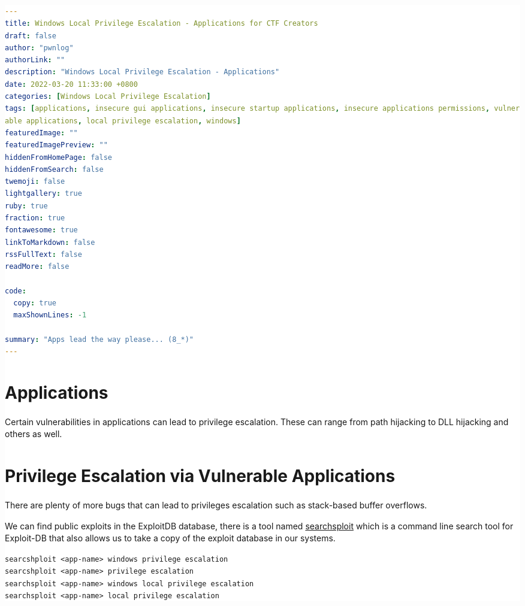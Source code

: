 ```yaml
---
title: Windows Local Privilege Escalation - Applications for CTF Creators
draft: false
author: "pwnlog"
authorLink: ""
description: "Windows Local Privilege Escalation - Applications"
date: 2022-03-20 11:33:00 +0800
categories: [Windows Local Privilege Escalation]
tags: [applications, insecure gui applications, insecure startup applications, insecure applications permissions, vulnerable applications, local privilege escalation, windows]
featuredImage: ""
featuredImagePreview: ""
hiddenFromHomePage: false
hiddenFromSearch: false
twemoji: false
lightgallery: true
ruby: true
fraction: true
fontawesome: true
linkToMarkdown: false
rssFullText: false
readMore: false

code:
  copy: true
  maxShownLines: -1

summary: "Apps lead the way please... (8_*)"
---
```


# Applications

Certain vulnerabilities in applications can lead to privilege escalation. These can range from path hijacking to DLL hijacking and others as well.

# Privilege Escalation via Vulnerable Applications

There are plenty of more bugs that can lead to privileges escalation such as stack-based buffer overflows.

We can find public exploits in the ExploitDB database, there is a tool named [searchsploit](https://www.exploit-db.com/searchsploit) which is a command line search tool for Exploit-DB that also allows us to take a copy of the exploit database in our systems.

```shell
searcshploit <app-name> windows privilege escalation
searcshploit <app-name> privilege escalation
searchsploit <app-name> windows local privilege escalation
searchsploit <app-name> local privilege escalation
```
